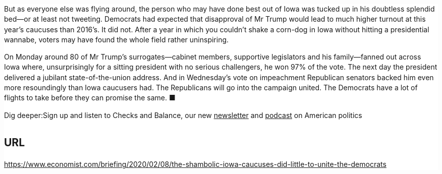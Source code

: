 But as everyone else was flying around, the person who may have done best out of Iowa was tucked up in his doubtless splendid bed—or at least not tweeting. Democrats had expected that disapproval of Mr Trump would lead to much higher turnout at this year’s caucuses than 2016’s. It did not. After a year in which you couldn’t shake a corn-dog in Iowa without hitting a presidential wannabe, voters may have found the whole field rather uninspiring.

On Monday around 80 of Mr Trump’s surrogates—cabinet members, supportive legislators and his family—fanned out across Iowa where, unsurprisingly for a sitting president with no serious challengers, he won 97% of the vote. The next day the president delivered a jubilant state-of-the-union address. And in Wednesday’s vote on impeachment Republican senators backed him even more resoundingly than Iowa caucusers had. The Republicans will go into the campaign united. The Democrats have a lot of flights to take before they can promise the same. ■

Dig deeper:Sign up and listen to Checks and Balance, our new [newsletter](https://www.economist.com//checksandbalance/) and [podcast](https://www.economist.com//podcasts/2020/04/24/checks-and-balance-our-weekly-podcast-on-american-politics) on American politics

## URL

https://www.economist.com/briefing/2020/02/08/the-shambolic-iowa-caucuses-did-little-to-unite-the-democrats
